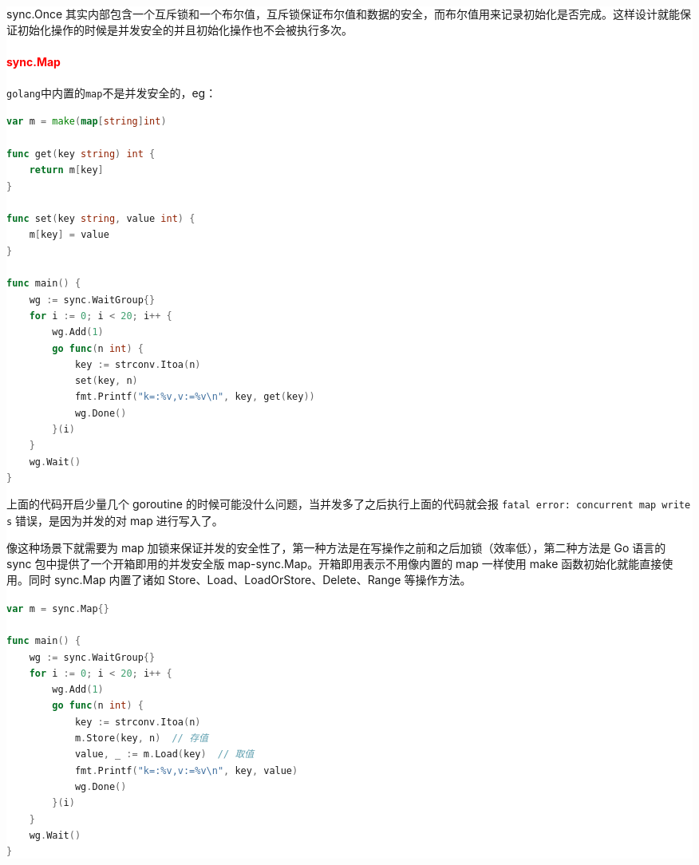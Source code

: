 sync.Once 其实内部包含一个互斥锁和一个布尔值，互斥锁保证布尔值和数据的安全，而布尔值用来记录初始化是否完成。这样设计就能保证初始化操作的时候是并发安全的并且初始化操作也不会被执行多次。

#### <font color=red>sync.Map</font>

`golang`中内置的`map`不是并发安全的，eg：

```go
var m = make(map[string]int)
 
func get(key string) int {
	return m[key]
}
 
func set(key string, value int) {
	m[key] = value
}
 
func main() {
	wg := sync.WaitGroup{}
	for i := 0; i < 20; i++ {
		wg.Add(1)
		go func(n int) {
			key := strconv.Itoa(n)
			set(key, n)
			fmt.Printf("k=:%v,v:=%v\n", key, get(key))
			wg.Done()
		}(i)
	}
	wg.Wait()
}
```

上面的代码开启少量几个 goroutine 的时候可能没什么问题，当并发多了之后执行上面的代码就会报 `fatal error: concurrent map writes` 错误，是因为并发的对 map 进行写入了。

像这种场景下就需要为 map 加锁来保证并发的安全性了，第一种方法是在写操作之前和之后加锁（效率低），第二种方法是 Go 语言的 sync 包中提供了一个开箱即用的并发安全版 map-sync.Map。开箱即用表示不用像内置的 map 一样使用 make 函数初始化就能直接使用。同时 sync.Map 内置了诸如 Store、Load、LoadOrStore、Delete、Range 等操作方法。

```go
var m = sync.Map{}
 
func main() {
	wg := sync.WaitGroup{}
	for i := 0; i < 20; i++ {
		wg.Add(1)
		go func(n int) {
			key := strconv.Itoa(n)
			m.Store(key, n)  // 存值
			value, _ := m.Load(key)  // 取值
			fmt.Printf("k=:%v,v:=%v\n", key, value)
			wg.Done()
		}(i)
	}
	wg.Wait()
}
```
